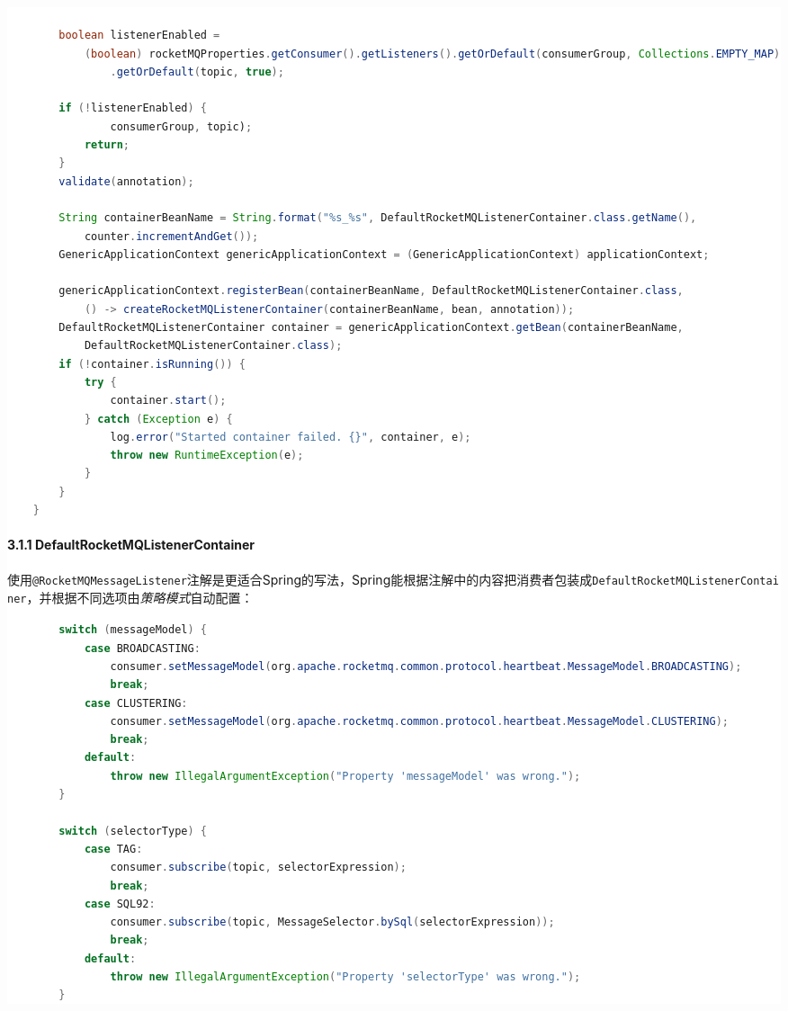   ```java
  
          boolean listenerEnabled =
              (boolean) rocketMQProperties.getConsumer().getListeners().getOrDefault(consumerGroup, Collections.EMPTY_MAP)
                  .getOrDefault(topic, true);
  
          if (!listenerEnabled) {
                  consumerGroup, topic);
              return;
          }
          validate(annotation);
  
          String containerBeanName = String.format("%s_%s", DefaultRocketMQListenerContainer.class.getName(),
              counter.incrementAndGet());
          GenericApplicationContext genericApplicationContext = (GenericApplicationContext) applicationContext;
  
          genericApplicationContext.registerBean(containerBeanName, DefaultRocketMQListenerContainer.class,
              () -> createRocketMQListenerContainer(containerBeanName, bean, annotation));
          DefaultRocketMQListenerContainer container = genericApplicationContext.getBean(containerBeanName,
              DefaultRocketMQListenerContainer.class);
          if (!container.isRunning()) {
              try {
                  container.start();
              } catch (Exception e) {
                  log.error("Started container failed. {}", container, e);
                  throw new RuntimeException(e);
              }
          }
      }
  ```

#### 3.1.1 DefaultRocketMQListenerContainer

使用`@RocketMQMessageListener`注解是更适合Spring的写法，Spring能根据注解中的内容把消费者包装成`DefaultRocketMQListenerContainer`，并根据不同选项由*策略模式*自动配置：

```java
        switch (messageModel) {
            case BROADCASTING:
                consumer.setMessageModel(org.apache.rocketmq.common.protocol.heartbeat.MessageModel.BROADCASTING);
                break;
            case CLUSTERING:
                consumer.setMessageModel(org.apache.rocketmq.common.protocol.heartbeat.MessageModel.CLUSTERING);
                break;
            default:
                throw new IllegalArgumentException("Property 'messageModel' was wrong.");
        }

        switch (selectorType) {
            case TAG:
                consumer.subscribe(topic, selectorExpression);
                break;
            case SQL92:
                consumer.subscribe(topic, MessageSelector.bySql(selectorExpression));
                break;
            default:
                throw new IllegalArgumentException("Property 'selectorType' was wrong.");
        }
```